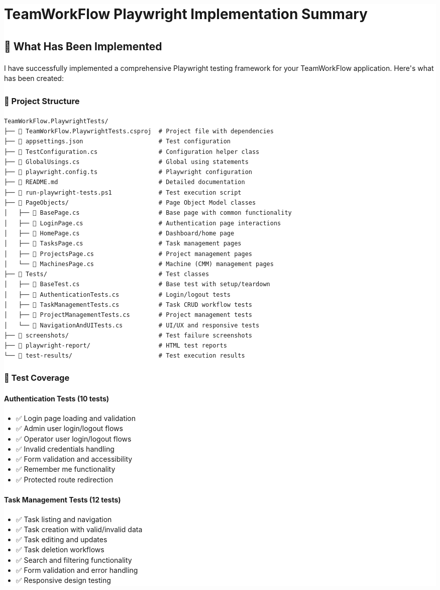 # TeamWorkFlow Playwright Implementation Summary

## 🎯 What Has Been Implemented

I have successfully implemented a comprehensive Playwright testing framework for your TeamWorkFlow application. Here's what has been created:

### 📁 Project Structure

```
TeamWorkFlow.PlaywrightTests/
├── 📄 TeamWorkFlow.PlaywrightTests.csproj  # Project file with dependencies
├── 📄 appsettings.json                     # Test configuration
├── 📄 TestConfiguration.cs                 # Configuration helper class
├── 📄 GlobalUsings.cs                      # Global using statements
├── 📄 playwright.config.ts                 # Playwright configuration
├── 📄 README.md                            # Detailed documentation
├── 📄 run-playwright-tests.ps1             # Test execution script
├── 📁 PageObjects/                         # Page Object Model classes
│   ├── 📄 BasePage.cs                      # Base page with common functionality
│   ├── 📄 LoginPage.cs                     # Authentication page interactions
│   ├── 📄 HomePage.cs                      # Dashboard/home page
│   ├── 📄 TasksPage.cs                     # Task management pages
│   ├── 📄 ProjectsPage.cs                  # Project management pages
│   └── 📄 MachinesPage.cs                  # Machine (CMM) management pages
├── 📁 Tests/                               # Test classes
│   ├── 📄 BaseTest.cs                      # Base test with setup/teardown
│   ├── 📄 AuthenticationTests.cs           # Login/logout tests
│   ├── 📄 TaskManagementTests.cs           # Task CRUD workflow tests
│   ├── 📄 ProjectManagementTests.cs        # Project management tests
│   └── 📄 NavigationAndUITests.cs          # UI/UX and responsive tests
├── 📁 screenshots/                         # Test failure screenshots
├── 📁 playwright-report/                   # HTML test reports
└── 📁 test-results/                        # Test execution results
```

### 🧪 Test Coverage

#### Authentication Tests (10 tests)
- ✅ Login page loading and validation
- ✅ Admin user login/logout flows
- ✅ Operator user login/logout flows
- ✅ Invalid credentials handling
- ✅ Form validation and accessibility
- ✅ Remember me functionality
- ✅ Protected route redirection

#### Task Management Tests (12 tests)
- ✅ Task listing and navigation
- ✅ Task creation with valid/invalid data
- ✅ Task editing and updates
- ✅ Task deletion workflows
- ✅ Search and filtering functionality
- ✅ Form validation and error handling
- ✅ Responsive design testing
